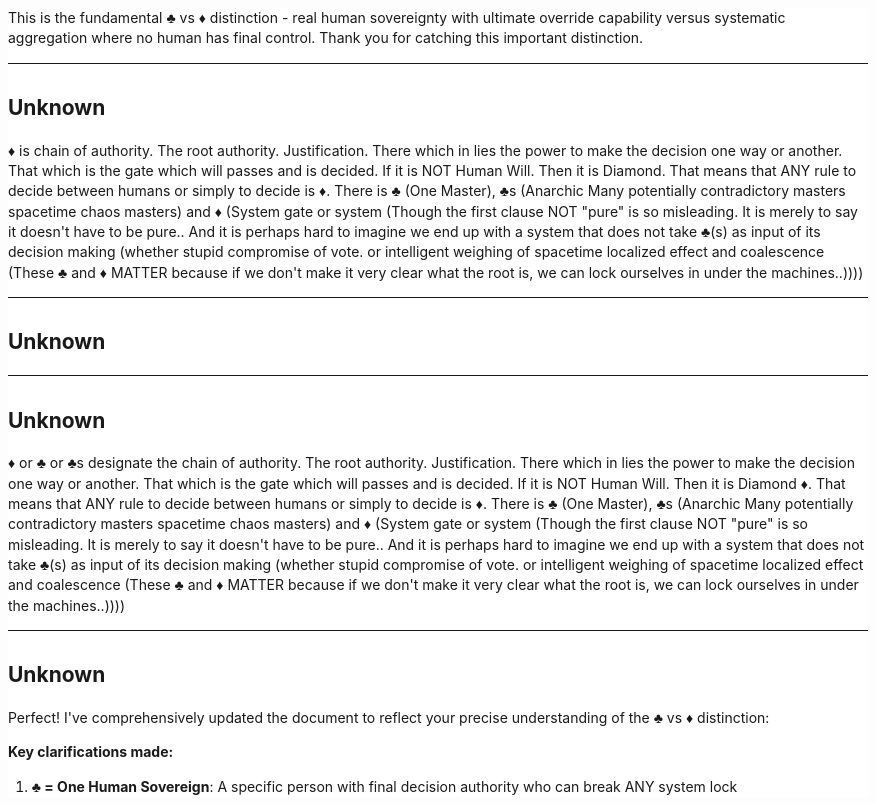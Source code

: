 This is the fundamental ♣ vs ♦ distinction - real human sovereignty with ultimate override capability versus systematic aggregation where no human has final control. Thank you for catching this important distinction.

---

## Unknown

♦ is chain of authority. The root authority. Justification. There which in lies the power to make the decision one way or another. That which is the gate which will passes and is decided.
If it is NOT Human Will. Then it is Diamond. That means that ANY rule to decide between humans or simply to decide is ♦.
There is ♣ (One Master), ♣s (Anarchic Many potentially contradictory masters spacetime chaos masters) and ♦ (System gate or system (Though the first clause NOT "pure" is so misleading. It is merely to say  it doesn't have to be pure.. And it is perhaps hard to imagine we end up with a system that does not take ♣(s) as input of its decision making (whether stupid compromise of vote. or intelligent weighing of spacetime localized effect and coalescence (These ♣ and ♦ MATTER because if we don't make it very clear what the root is, we can lock ourselves in under the machines..))))

---

## Unknown



---

## Unknown

♦ or ♣ or ♣s designate the chain of authority. The root authority. Justification. There which in lies the power to make the decision one way or another. That which is the gate which will passes and is decided.
If it is NOT Human Will. Then it is Diamond ♦. That means that ANY rule to decide between humans or simply to decide is ♦.
There is ♣ (One Master), ♣s (Anarchic Many potentially contradictory masters spacetime chaos masters) and ♦ (System gate or system (Though the first clause NOT "pure" is so misleading. It is merely to say  it doesn't have to be pure.. And it is perhaps hard to imagine we end up with a system that does not take ♣(s) as input of its decision making (whether stupid compromise of vote. or intelligent weighing of spacetime localized effect and coalescence (These ♣ and ♦ MATTER because if we don't make it very clear what the root is, we can lock ourselves in under the machines..))))

---

## Unknown

Perfect! I've comprehensively updated the document to reflect your precise understanding of the ♣ vs ♦ distinction:

**Key clarifications made:**

1. **♣ = One Human Sovereign**: A specific person with final decision authority who can break ANY system lock
